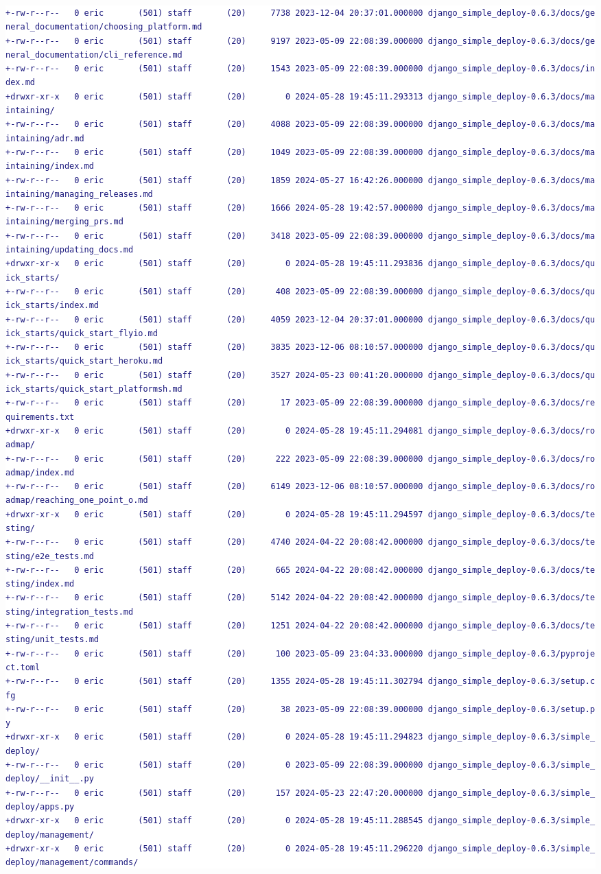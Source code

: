 ```diff
+-rw-r--r--   0 eric       (501) staff       (20)     7738 2023-12-04 20:37:01.000000 django_simple_deploy-0.6.3/docs/general_documentation/choosing_platform.md
+-rw-r--r--   0 eric       (501) staff       (20)     9197 2023-05-09 22:08:39.000000 django_simple_deploy-0.6.3/docs/general_documentation/cli_reference.md
+-rw-r--r--   0 eric       (501) staff       (20)     1543 2023-05-09 22:08:39.000000 django_simple_deploy-0.6.3/docs/index.md
+drwxr-xr-x   0 eric       (501) staff       (20)        0 2024-05-28 19:45:11.293313 django_simple_deploy-0.6.3/docs/maintaining/
+-rw-r--r--   0 eric       (501) staff       (20)     4088 2023-05-09 22:08:39.000000 django_simple_deploy-0.6.3/docs/maintaining/adr.md
+-rw-r--r--   0 eric       (501) staff       (20)     1049 2023-05-09 22:08:39.000000 django_simple_deploy-0.6.3/docs/maintaining/index.md
+-rw-r--r--   0 eric       (501) staff       (20)     1859 2024-05-27 16:42:26.000000 django_simple_deploy-0.6.3/docs/maintaining/managing_releases.md
+-rw-r--r--   0 eric       (501) staff       (20)     1666 2024-05-28 19:42:57.000000 django_simple_deploy-0.6.3/docs/maintaining/merging_prs.md
+-rw-r--r--   0 eric       (501) staff       (20)     3418 2023-05-09 22:08:39.000000 django_simple_deploy-0.6.3/docs/maintaining/updating_docs.md
+drwxr-xr-x   0 eric       (501) staff       (20)        0 2024-05-28 19:45:11.293836 django_simple_deploy-0.6.3/docs/quick_starts/
+-rw-r--r--   0 eric       (501) staff       (20)      408 2023-05-09 22:08:39.000000 django_simple_deploy-0.6.3/docs/quick_starts/index.md
+-rw-r--r--   0 eric       (501) staff       (20)     4059 2023-12-04 20:37:01.000000 django_simple_deploy-0.6.3/docs/quick_starts/quick_start_flyio.md
+-rw-r--r--   0 eric       (501) staff       (20)     3835 2023-12-06 08:10:57.000000 django_simple_deploy-0.6.3/docs/quick_starts/quick_start_heroku.md
+-rw-r--r--   0 eric       (501) staff       (20)     3527 2024-05-23 00:41:20.000000 django_simple_deploy-0.6.3/docs/quick_starts/quick_start_platformsh.md
+-rw-r--r--   0 eric       (501) staff       (20)       17 2023-05-09 22:08:39.000000 django_simple_deploy-0.6.3/docs/requirements.txt
+drwxr-xr-x   0 eric       (501) staff       (20)        0 2024-05-28 19:45:11.294081 django_simple_deploy-0.6.3/docs/roadmap/
+-rw-r--r--   0 eric       (501) staff       (20)      222 2023-05-09 22:08:39.000000 django_simple_deploy-0.6.3/docs/roadmap/index.md
+-rw-r--r--   0 eric       (501) staff       (20)     6149 2023-12-06 08:10:57.000000 django_simple_deploy-0.6.3/docs/roadmap/reaching_one_point_o.md
+drwxr-xr-x   0 eric       (501) staff       (20)        0 2024-05-28 19:45:11.294597 django_simple_deploy-0.6.3/docs/testing/
+-rw-r--r--   0 eric       (501) staff       (20)     4740 2024-04-22 20:08:42.000000 django_simple_deploy-0.6.3/docs/testing/e2e_tests.md
+-rw-r--r--   0 eric       (501) staff       (20)      665 2024-04-22 20:08:42.000000 django_simple_deploy-0.6.3/docs/testing/index.md
+-rw-r--r--   0 eric       (501) staff       (20)     5142 2024-04-22 20:08:42.000000 django_simple_deploy-0.6.3/docs/testing/integration_tests.md
+-rw-r--r--   0 eric       (501) staff       (20)     1251 2024-04-22 20:08:42.000000 django_simple_deploy-0.6.3/docs/testing/unit_tests.md
+-rw-r--r--   0 eric       (501) staff       (20)      100 2023-05-09 23:04:33.000000 django_simple_deploy-0.6.3/pyproject.toml
+-rw-r--r--   0 eric       (501) staff       (20)     1355 2024-05-28 19:45:11.302794 django_simple_deploy-0.6.3/setup.cfg
+-rw-r--r--   0 eric       (501) staff       (20)       38 2023-05-09 22:08:39.000000 django_simple_deploy-0.6.3/setup.py
+drwxr-xr-x   0 eric       (501) staff       (20)        0 2024-05-28 19:45:11.294823 django_simple_deploy-0.6.3/simple_deploy/
+-rw-r--r--   0 eric       (501) staff       (20)        0 2023-05-09 22:08:39.000000 django_simple_deploy-0.6.3/simple_deploy/__init__.py
+-rw-r--r--   0 eric       (501) staff       (20)      157 2024-05-23 22:47:20.000000 django_simple_deploy-0.6.3/simple_deploy/apps.py
+drwxr-xr-x   0 eric       (501) staff       (20)        0 2024-05-28 19:45:11.288545 django_simple_deploy-0.6.3/simple_deploy/management/
+drwxr-xr-x   0 eric       (501) staff       (20)        0 2024-05-28 19:45:11.296220 django_simple_deploy-0.6.3/simple_deploy/management/commands/
```